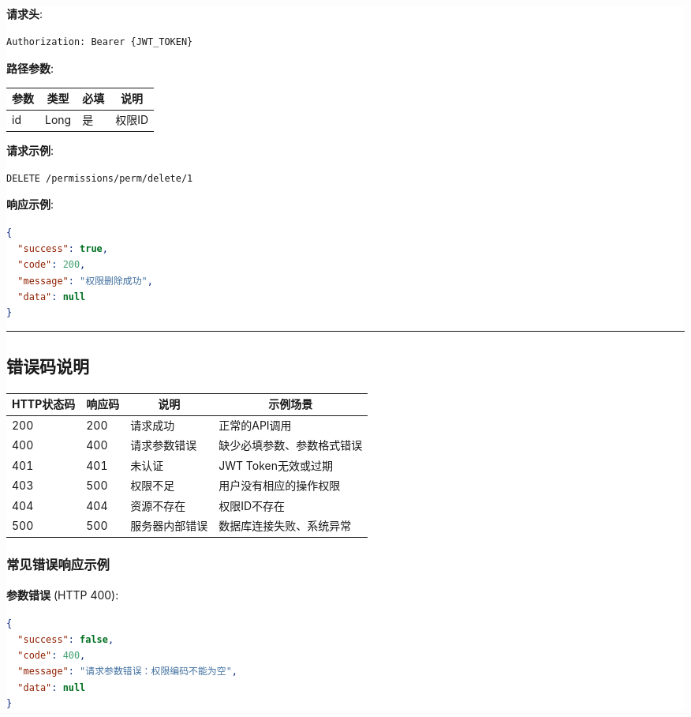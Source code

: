 **请求头**:
```
Authorization: Bearer {JWT_TOKEN}
```

**路径参数**:

| 参数 | 类型 | 必填 | 说明 |
|------|------|------|------|
| id | Long | 是 | 权限ID |

**请求示例**:
```
DELETE /permissions/perm/delete/1
```

**响应示例**:
```json
{
  "success": true,
  "code": 200,
  "message": "权限删除成功",
  "data": null
}
```

---

## 错误码说明

| HTTP状态码 | 响应码 | 说明 | 示例场景 |
|-----------|--------|------|----------|
| 200 | 200 | 请求成功 | 正常的API调用 |
| 400 | 400 | 请求参数错误 | 缺少必填参数、参数格式错误 |
| 401 | 401 | 未认证 | JWT Token无效或过期 |
| 403 | 500 | 权限不足 | 用户没有相应的操作权限 |
| 404 | 404 | 资源不存在 | 权限ID不存在 |
| 500 | 500 | 服务器内部错误 | 数据库连接失败、系统异常 |

### 常见错误响应示例

**参数错误** (HTTP 400):
```json
{
  "success": false,
  "code": 400,
  "message": "请求参数错误：权限编码不能为空",
  "data": null
}
```
